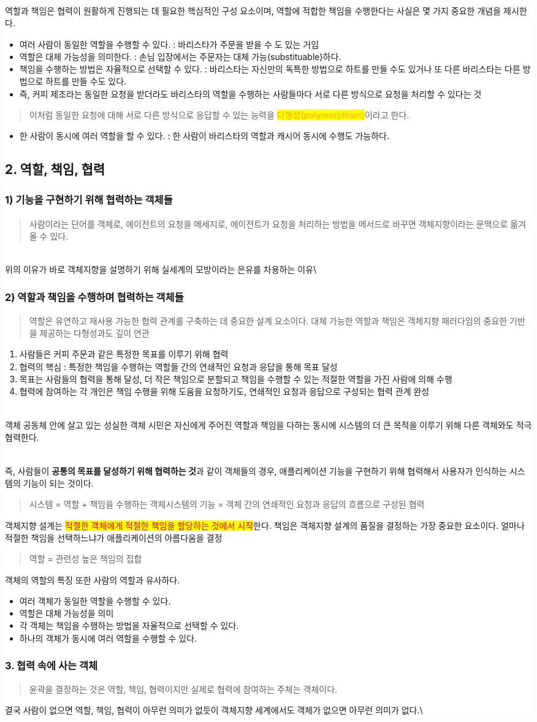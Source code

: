 
역할과 책임은 협력이 원활하게 진행되는 데 필요한 핵심적인 구성 요소이며, 역할에 적합한 책임을 수행한다는 사실은 몇 가지 중요한 개념을 제시한다.

* 여러 사람이 동일한 역할을 수행할 수 있다. : 바리스타가 주문을 받을 수 도 있는 거임
* 역할은 대체 가능성을 의미한다. : 손님 입장에서는 주문자는 대체 가능(substituable)하다.
* 책임을 수행하는 방법은 자율적으로 선택할 수 있다. : 바리스타는 자신만의 독특한 방법으로 하트를 만들 수도 있거나 또 다른 바리스타는 다른 방법으로 하트를 만들 수도 있다.
* 즉, 커피 제조라는 동일한 요청을 받더라도 바리스타의 역할을 수행하는 사람들마다 서로 다른 방식으로 요청을 처리할 수 있다는 것

> 이처럼 동일한 요청에 대해 서로 다른 방식으로 응답할 수 있는 능력을 <mark style="color:orange;">다형성(polymorphism)</mark>이라고 한다.

* 한 사람이 동시에 여러 역할을 할 수 있다. : 한 사람이 바리스타의 역할과 캐시어 동시에 수행도 가능하다.

## 2. 역할, 책임, 협력

### 1) 기능을 구현하기 위해 협력하는 객체들

> 사람이라는 단어를 객체로, 에이전트의 요청을 메세지로, 에이전트가 요청을 처리하는 방법을 메서드로 바꾸면 객체지향이라는 문맥으로 옮겨올 수 있다.

\
위의 이유가 바로 객체지향을 설명하기 위해 실세계의 모방이라는 은유를 차용하는 이유\


### 2) 역할과 책임을 수행하며 협력하는 객체들

> 역할은 유연하고 재사용 가능한 협력 관계를 구축하는 데 중요한 설계 요소이다. 대체 가능한 역할과 책임은 객체지향 패러다임의 중요한 기반을 제공하는 다형성과도 깊이 연관

1. 사람들은 커피 주문과 같은 특정한 목표를 이루기 위해 협력
2. 협력의 핵심 : 특정한 책임을 수행하는 역할들 간의 연쇄적인 요청과 응답을 통해 목표 달성
3. 목표는 사람들의 협력을 통해 달성, 더 작은 책임으로 분할되고 책임을 수행할 수 있는 적절한 역할을 가진 사람에 의해 수행
4. 협력에 참여하는 각 개인은 책임 수행을 위해 도움을 요청하기도, 연쇄적인 요청과 응답으로 구성되는 협력 관계 완성

\
객체 공동체 안에 살고 있는 성실한 객체 시민은 자신에게 주어진 역할과 책임을 다하는 동시에 시스템의 더 큰 목적을 이루기 위해 다른 객체와도 적극 협력한다.

\
즉, 사람들이 **공통의 목표를 달성하기 위해 협력하는 것**과 같이 객체들의 경우, 애플리케이션 기능을 구현하기 위해 협력해서 사용자가 인식하는 시스템의 기능이 되는 것이다.

> 시스템 = 역할 + 책임을 수행하는 객체시스템의 기능 = 객체 간의 연쇄적인 요청과 응답의 흐름으로 구성된 협력

객체지향 설계는 <mark style="color:red;">적절한 객체에게 적절한 책임을 할당하는 것에서 시작</mark>한다. 책임은 객체지향 설계의 품질을 결정하는 가장 중요한 요소이다. 얼마나 적절한 책임을 선택하느냐가 애플리케이션의 아름다움을 결정

> 역할 = 관련성 높은 책임의 집합

객체의 역할의 특징 또한 사람의 역할과 유사하다.

* 여러 객체가 동일한 역할을 수행할 수 있다.
* 역할은 대체 가능성을 의미
* 각 객체는 책임을 수행하는 방법을 자율적으로 선택할 수 있다.
* 하나의 객체가 동시에 여러 역할을 수행할 수 있다.

### 3. 협력 속에 사는 객체

> 윤곽을 결정하는 것은 역할, 책임, 협력이지만 실제로 협력에 참여하는 주체는 객체이다.

결국 사람이 없으면 역할, 책임, 협력이 아무런 의미가 없듯이 객체지향 세계에서도 객체가 없으면 아무런 의미가 없다.\
